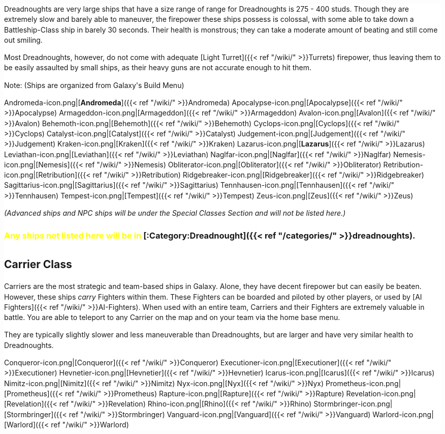 <div class="mw-collapsible-content">

Dreadnoughts are very large ships that have a size range of range for Dreadnoughts is 275 - 400 studs. Though they are extremely slow and barely able to maneuver, the firepower these ships possess is colossal, with some able to take down a Battleship-Class ship in barely 30 seconds. Their health is monstrous; they can take a moderate amount of beating and still come out smiling.

Most Dreadnoughts, however, do not come with adequate [Light Turret]({{< ref "/wiki/" >}}Turrets) firepower, thus leaving them to be easily assaulted by small ships, as their heavy guns are not accurate enough to hit them.

Note: (Ships are organized from Galaxy's Build Menu)

Andromeda-icon.png|[**Andromeda**]({{< ref "/wiki/" >}}Andromeda) Apocalypse-icon.png|[Apocalypse]({{< ref "/wiki/" >}}Apocalypse) Armageddon-icon.png|[Armageddon]({{< ref "/wiki/" >}}Armageddon) Avalon-icon.png|[Avalon]({{< ref "/wiki/" >}}Avalon) Behemoth-icon.png|[Behemoth]({{< ref "/wiki/" >}}Behemoth) Cyclops-icon.png|[Cyclops]({{< ref "/wiki/" >}}Cyclops) Catalyst-icon.png|[Catalyst]({{< ref "/wiki/" >}}Catalyst) Judgement-icon.png|[Judgement]({{< ref "/wiki/" >}}Judgement) Kraken-icon.png|[Kraken]({{< ref "/wiki/" >}}Kraken) Lazarus-icon.png|[**Lazarus**]({{< ref "/wiki/" >}}Lazarus) Leviathan-icon.png|[Leviathan]({{< ref "/wiki/" >}}Leviathan) Naglfar-icon.png|[Naglfar]({{< ref "/wiki/" >}}Naglfar) Nemesis-icon.png|[Nemesis]({{< ref "/wiki/" >}}Nemesis) Obliterator-icon.png|[Obliterator]({{< ref "/wiki/" >}}Obliterator) Retribution-icon.png|[Retribution]({{< ref "/wiki/" >}}Retribution) Ridgebreaker-icon.png|[Ridgebreaker]({{< ref "/wiki/" >}}Ridgebreaker) Sagittarius-icon.png|[Sagittarius]({{< ref "/wiki/" >}}Sagittarius) Tennhausen-icon.png|[Tennhausen]({{< ref "/wiki/" >}}Tennhausen) Tempest-icon.png|[Tempest]({{< ref "/wiki/" >}}Tempest) Zeus-icon.png|[Zeus]({{< ref "/wiki/" >}}Zeus)

_(Advanced ships and NPC ships will be under the Special Classes Section and will not be listed here.)_

### **<span style="color:yellow">Any ships not listed here will be in</span>** [:Category:Dreadnought]({{< ref "/categories/" >}}dreadnoughts). 

</div>
</div>
<div class="tococolours mw-collapsible mw-collapsed">

## Carrier Class 

<div class="mw-collapsible-content">

Carriers are the most strategic and team-based ships in Galaxy. Alone, they have decent firepower but can easily be beaten. However, these ships _carry_ Fighters within them. These Fighters can be boarded and piloted by other players, or used by [AI Fighters]({{< ref "/wiki/" >}}AI-Fighters). When used with an entire team, Carriers and their Fighters are extremely valuable in battle. You are able to teleport to any Carrier on the map and on your team via the home base menu.

They are typically slightly slower and less maneuverable than Dreadnoughts, but are larger and have very similar health to Dreadnoughts.

Conqueror-icon.png|[Conqueror]({{< ref "/wiki/" >}}Conqueror) Executioner-icon.png|[Executioner]({{< ref "/wiki/" >}}Executioner) Hevnetier-icon.png|[Hevnetier]({{< ref "/wiki/" >}}Hevnetier) Icarus-icon.png|[Icarus]({{< ref "/wiki/" >}}Icarus) Nimitz-icon.png|[Nimitz]({{< ref "/wiki/" >}}Nimitz) Nyx-icon.png|[Nyx]({{< ref "/wiki/" >}}Nyx) Prometheus-icon.png|[Prometheus]({{< ref "/wiki/" >}}Prometheus) Rapture-icon.png|[Rapture]({{< ref "/wiki/" >}}Rapture) Revelation-icon.png|[Revelation]({{< ref "/wiki/" >}}Revelation) Rhino-icon.png|[Rhino]({{< ref "/wiki/" >}}Rhino) Stormbringer-icon.png|[Stormbringer]({{< ref "/wiki/" >}}Stormbringer) Vanguard-icon.png|[Vanguard]({{< ref "/wiki/" >}}Vanguard) Warlord-icon.png|[Warlord]({{< ref "/wiki/" >}}Warlord)
